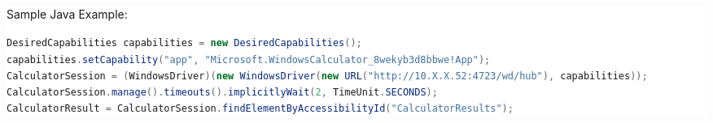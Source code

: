 Sample Java Example:
```c#
DesiredCapabilities capabilities = new DesiredCapabilities();
capabilities.setCapability("app", "Microsoft.WindowsCalculator_8wekyb3d8bbwe!App");
CalculatorSession = (WindowsDriver)(new WindowsDriver(new URL("http://10.X.X.52:4723/wd/hub"), capabilities));
CalculatorSession.manage().timeouts().implicitlyWait(2, TimeUnit.SECONDS);
CalculatorResult = CalculatorSession.findElementByAccessibilityId("CalculatorResults");
 ```
